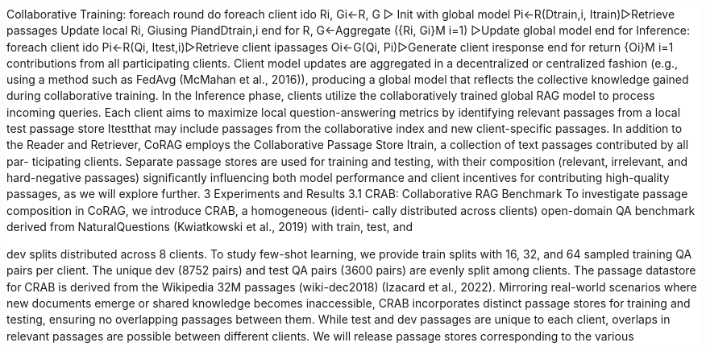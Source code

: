 Collaborative Training:
foreach round do
foreach client ido
Ri, Gi←R, G ▷ Init with global model
Pi←R(Dtrain,i, Itrain)▷Retrieve passages
Update local Ri, Giusing PiandDtrain,i
end for
R, G←Aggregate ({Ri, Gi}M
i=1) ▷Update
global model
end for
Inference:
foreach client ido
Pi←R(Qi, Itest,i)▷Retrieve client ipassages
Oi←G(Qi, Pi)▷Generate client iresponse
end for
return {Oi}M
i=1
contributions from all participating clients. Client
model updates are aggregated in a decentralized
or centralized fashion (e.g., using a method such
as FedAvg (McMahan et al., 2016)), producing a
global model that reflects the collective knowledge
gained during collaborative training. In the
Inference phase, clients utilize the collaboratively
trained global RAG model to process incoming
queries. Each client aims to maximize local
question-answering metrics by identifying relevant
passages from a local test passage store Itestthat
may include passages from the collaborative index
and new client-specific passages.
In addition to the Reader and Retriever, CoRAG
employs the Collaborative Passage Store Itrain, a
collection of text passages contributed by all par-
ticipating clients. Separate passage stores are used
for training and testing, with their composition
(relevant, irrelevant, and hard-negative passages)
significantly influencing both model performance
and client incentives for contributing high-quality
passages, as we will explore further.
3 Experiments and Results
3.1 CRAB: Collaborative RAG Benchmark
To investigate passage composition in CoRAG,
we introduce CRAB, a homogeneous (identi-
cally distributed across clients) open-domain
QA benchmark derived from NaturalQuestions
(Kwiatkowski et al., 2019) with train, test, and

dev splits distributed across 8 clients. To study
few-shot learning, we provide train splits with 16,
32, and 64 sampled training QA pairs per client.
The unique dev (8752 pairs) and test QA pairs
(3600 pairs) are evenly split among clients.
The passage datastore for CRAB is derived
from the Wikipedia 32M passages (wiki-dec2018)
(Izacard et al., 2022). Mirroring real-world
scenarios where new documents emerge or
shared knowledge becomes inaccessible, CRAB
incorporates distinct passage stores for training
and testing, ensuring no overlapping passages
between them. While test and dev passages are
unique to each client, overlaps in relevant passages
are possible between different clients. We will
release passage stores corresponding to the various